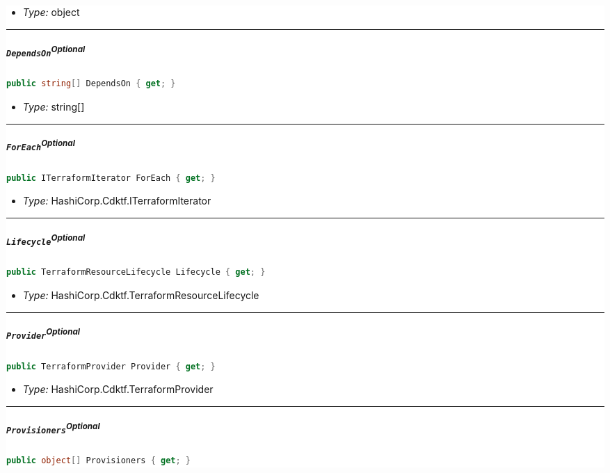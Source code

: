 - *Type:* object

---

##### `DependsOn`<sup>Optional</sup> <a name="DependsOn" id="rhizo-co-terraform-provider-oci.osManagementHubSoftwareSource.OsManagementHubSoftwareSource.property.dependsOn"></a>

```csharp
public string[] DependsOn { get; }
```

- *Type:* string[]

---

##### `ForEach`<sup>Optional</sup> <a name="ForEach" id="rhizo-co-terraform-provider-oci.osManagementHubSoftwareSource.OsManagementHubSoftwareSource.property.forEach"></a>

```csharp
public ITerraformIterator ForEach { get; }
```

- *Type:* HashiCorp.Cdktf.ITerraformIterator

---

##### `Lifecycle`<sup>Optional</sup> <a name="Lifecycle" id="rhizo-co-terraform-provider-oci.osManagementHubSoftwareSource.OsManagementHubSoftwareSource.property.lifecycle"></a>

```csharp
public TerraformResourceLifecycle Lifecycle { get; }
```

- *Type:* HashiCorp.Cdktf.TerraformResourceLifecycle

---

##### `Provider`<sup>Optional</sup> <a name="Provider" id="rhizo-co-terraform-provider-oci.osManagementHubSoftwareSource.OsManagementHubSoftwareSource.property.provider"></a>

```csharp
public TerraformProvider Provider { get; }
```

- *Type:* HashiCorp.Cdktf.TerraformProvider

---

##### `Provisioners`<sup>Optional</sup> <a name="Provisioners" id="rhizo-co-terraform-provider-oci.osManagementHubSoftwareSource.OsManagementHubSoftwareSource.property.provisioners"></a>

```csharp
public object[] Provisioners { get; }
```
